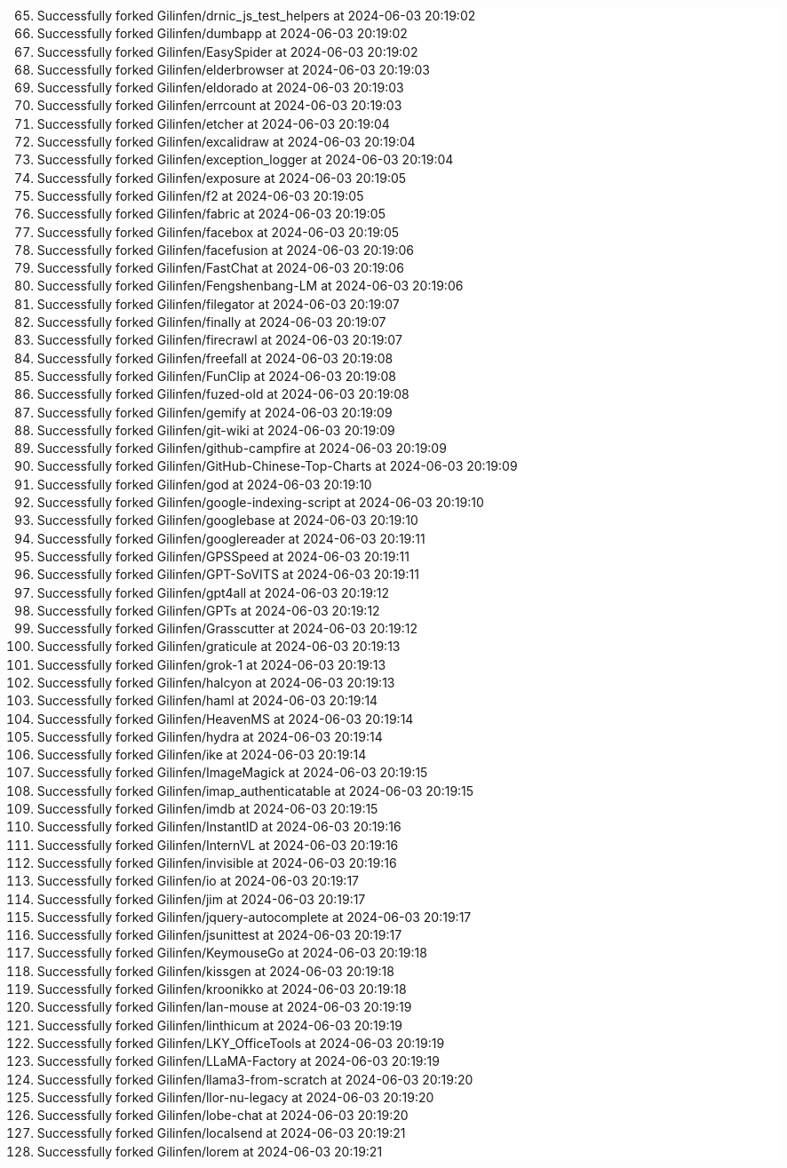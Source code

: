65. Successfully forked Gilinfen/drnic_js_test_helpers at 2024-06-03 20:19:02
66. Successfully forked Gilinfen/dumbapp at 2024-06-03 20:19:02
67. Successfully forked Gilinfen/EasySpider at 2024-06-03 20:19:02
68. Successfully forked Gilinfen/elderbrowser at 2024-06-03 20:19:03
69. Successfully forked Gilinfen/eldorado at 2024-06-03 20:19:03
70. Successfully forked Gilinfen/errcount at 2024-06-03 20:19:03
71. Successfully forked Gilinfen/etcher at 2024-06-03 20:19:04
72. Successfully forked Gilinfen/excalidraw at 2024-06-03 20:19:04
73. Successfully forked Gilinfen/exception_logger at 2024-06-03 20:19:04
74. Successfully forked Gilinfen/exposure at 2024-06-03 20:19:05
75. Successfully forked Gilinfen/f2 at 2024-06-03 20:19:05
76. Successfully forked Gilinfen/fabric at 2024-06-03 20:19:05
77. Successfully forked Gilinfen/facebox at 2024-06-03 20:19:05
78. Successfully forked Gilinfen/facefusion at 2024-06-03 20:19:06
79. Successfully forked Gilinfen/FastChat at 2024-06-03 20:19:06
80. Successfully forked Gilinfen/Fengshenbang-LM at 2024-06-03 20:19:06
81. Successfully forked Gilinfen/filegator at 2024-06-03 20:19:07
82. Successfully forked Gilinfen/finally at 2024-06-03 20:19:07
83. Successfully forked Gilinfen/firecrawl at 2024-06-03 20:19:07
84. Successfully forked Gilinfen/freefall at 2024-06-03 20:19:08
85. Successfully forked Gilinfen/FunClip at 2024-06-03 20:19:08
86. Successfully forked Gilinfen/fuzed-old at 2024-06-03 20:19:08
87. Successfully forked Gilinfen/gemify at 2024-06-03 20:19:09
88. Successfully forked Gilinfen/git-wiki at 2024-06-03 20:19:09
89. Successfully forked Gilinfen/github-campfire at 2024-06-03 20:19:09
90. Successfully forked Gilinfen/GitHub-Chinese-Top-Charts at 2024-06-03 20:19:09
91. Successfully forked Gilinfen/god at 2024-06-03 20:19:10
92. Successfully forked Gilinfen/google-indexing-script at 2024-06-03 20:19:10
93. Successfully forked Gilinfen/googlebase at 2024-06-03 20:19:10
94. Successfully forked Gilinfen/googlereader at 2024-06-03 20:19:11
95. Successfully forked Gilinfen/GPSSpeed at 2024-06-03 20:19:11
96. Successfully forked Gilinfen/GPT-SoVITS at 2024-06-03 20:19:11
97. Successfully forked Gilinfen/gpt4all at 2024-06-03 20:19:12
98. Successfully forked Gilinfen/GPTs at 2024-06-03 20:19:12
99. Successfully forked Gilinfen/Grasscutter at 2024-06-03 20:19:12
100. Successfully forked Gilinfen/graticule at 2024-06-03 20:19:13
101. Successfully forked Gilinfen/grok-1 at 2024-06-03 20:19:13
102. Successfully forked Gilinfen/halcyon at 2024-06-03 20:19:13
103. Successfully forked Gilinfen/haml at 2024-06-03 20:19:14
104. Successfully forked Gilinfen/HeavenMS at 2024-06-03 20:19:14
105. Successfully forked Gilinfen/hydra at 2024-06-03 20:19:14
106. Successfully forked Gilinfen/ike at 2024-06-03 20:19:14
107. Successfully forked Gilinfen/ImageMagick at 2024-06-03 20:19:15
108. Successfully forked Gilinfen/imap_authenticatable at 2024-06-03 20:19:15
109. Successfully forked Gilinfen/imdb at 2024-06-03 20:19:15
110. Successfully forked Gilinfen/InstantID at 2024-06-03 20:19:16
111. Successfully forked Gilinfen/InternVL at 2024-06-03 20:19:16
112. Successfully forked Gilinfen/invisible at 2024-06-03 20:19:16
113. Successfully forked Gilinfen/io at 2024-06-03 20:19:17
114. Successfully forked Gilinfen/jim at 2024-06-03 20:19:17
115. Successfully forked Gilinfen/jquery-autocomplete at 2024-06-03 20:19:17
116. Successfully forked Gilinfen/jsunittest at 2024-06-03 20:19:17
117. Successfully forked Gilinfen/KeymouseGo at 2024-06-03 20:19:18
118. Successfully forked Gilinfen/kissgen at 2024-06-03 20:19:18
119. Successfully forked Gilinfen/kroonikko at 2024-06-03 20:19:18
120. Successfully forked Gilinfen/lan-mouse at 2024-06-03 20:19:19
121. Successfully forked Gilinfen/linthicum at 2024-06-03 20:19:19
122. Successfully forked Gilinfen/LKY_OfficeTools at 2024-06-03 20:19:19
123. Successfully forked Gilinfen/LLaMA-Factory at 2024-06-03 20:19:19
124. Successfully forked Gilinfen/llama3-from-scratch at 2024-06-03 20:19:20
125. Successfully forked Gilinfen/llor-nu-legacy at 2024-06-03 20:19:20
126. Successfully forked Gilinfen/lobe-chat at 2024-06-03 20:19:20
127. Successfully forked Gilinfen/localsend at 2024-06-03 20:19:21
128. Successfully forked Gilinfen/lorem at 2024-06-03 20:19:21